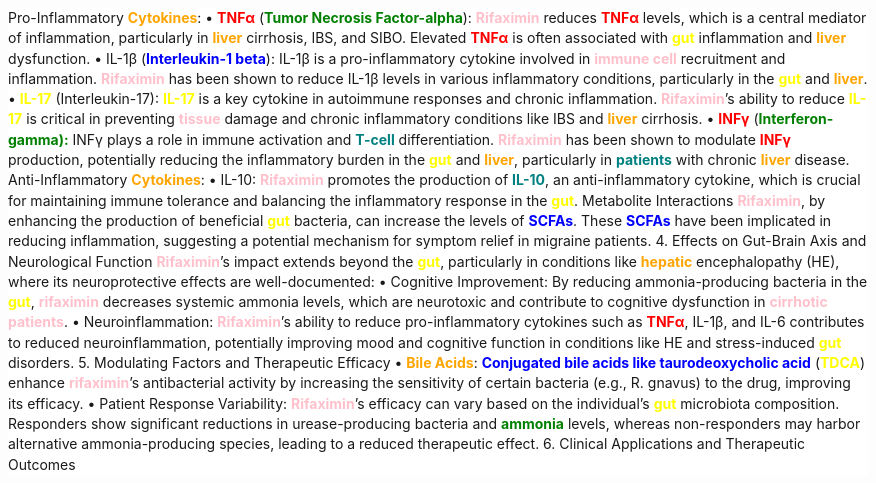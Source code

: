 Pro-Inflammatory <span style="color:orange; font-weight:bold">Cytokines</span>:
•	<span style="color:red; font-weight:bold">TNFα</span> (<span style="color:green; font-weight:bold">Tumor Necrosis Factor-alpha</span>): <span style="color:pink; font-weight:bold">Rifaximin</span> reduces <span style="color:red; font-weight:bold">TNFα</span> levels, which is a central mediator of inflammation, particularly in <span style="color:orange; font-weight:bold">liver</span> cirrhosis, IBS, and SIBO. Elevated <span style="color:red; font-weight:bold">TNFα</span> is often associated with <span style="color:yellow; font-weight:bold">gut</span> inflammation and <span style="color:orange; font-weight:bold">liver</span> dysfunction.
•	IL-1β (<span style="color:blue; font-weight:bold">Interleukin-1 beta</span>): IL-1β is a pro-inflammatory cytokine involved in <span style="color:pink; font-weight:bold">immune cell</span> recruitment and inflammation. <span style="color:pink; font-weight:bold">Rifaximin</span> has been shown to reduce IL-1β levels in various inflammatory conditions, particularly in the <span style="color:yellow; font-weight:bold">gut</span> and <span style="color:orange; font-weight:bold">liver</span>.
•	<span style="color:yellow; font-weight:bold">IL-17</span> (Interleukin-17): <span style="color:yellow; font-weight:bold">IL-17</span> is a key cytokine in autoimmune responses and chronic inflammation. <span style="color:pink; font-weight:bold">Rifaximin</span>’s ability to reduce <span style="color:yellow; font-weight:bold">IL-17</span> is critical in preventing <span style="color:pink; font-weight:bold">tissue</span> damage and chronic inflammatory conditions like IBS and <span style="color:orange; font-weight:bold">liver</span> cirrhosis.
•	<span style="color:red; font-weight:bold">INFγ</span> (<span style="color:green; font-weight:bold">Interferon-gamma):</span> INFγ plays a role in immune activation and <span style="color:teal; font-weight:bold">T-cell</span> differentiation. <span style="color:pink; font-weight:bold">Rifaximin</span> has been shown to modulate <span style="color:red; font-weight:bold">INFγ</span> production, potentially reducing the inflammatory burden in the <span style="color:yellow; font-weight:bold">gut</span> and <span style="color:orange; font-weight:bold">liver</span>, particularly in <span style="color:teal; font-weight:bold">patients</span> with chronic <span style="color:orange; font-weight:bold">liver</span> disease.
Anti-Inflammatory <span style="color:orange; font-weight:bold">Cytokines</span>:
•	IL-10: <span style="color:pink; font-weight:bold">Rifaximin</span> promotes the production of <span style="color:teal; font-weight:bold">IL-10</span>, an anti-inflammatory cytokine, which is crucial for maintaining immune tolerance and balancing the inflammatory response in the <span style="color:yellow; font-weight:bold">gut</span>.
Metabolite Interactions
 <span style="color:pink; font-weight:bold">Rifaximin</span>, by enhancing the production of beneficial <span style="color:yellow; font-weight:bold">gut</span> bacteria, can increase the levels of <span style="color:blue; font-weight:bold">SCFAs</span>. These <span style="color:blue; font-weight:bold">SCFAs</span> have been implicated in reducing inflammation, suggesting a potential mechanism for symptom relief in migraine patients.
4. Effects on Gut-Brain Axis and Neurological Function
<span style="color:pink; font-weight:bold">Rifaximin</span>’s impact extends beyond the <span style="color:yellow; font-weight:bold">gut</span>, particularly in conditions like <span style="color:orange; font-weight:bold">hepatic</span> encephalopathy (HE), where its neuroprotective effects are well-documented:
•	Cognitive Improvement: By reducing ammonia-producing bacteria in the <span style="color:yellow; font-weight:bold">gut</span>, <span style="color:pink; font-weight:bold">rifaximin</span> decreases systemic ammonia levels, which are neurotoxic and contribute to cognitive dysfunction in <span style="color:pink; font-weight:bold">cirrhotic patients</span>.
•	Neuroinflammation: <span style="color:pink; font-weight:bold">Rifaximin</span>’s ability to reduce pro-inflammatory cytokines such as <span style="color:red; font-weight:bold">TNFα</span>, IL-1β, and IL-6 contributes to reduced neuroinflammation, potentially improving mood and cognitive function in conditions like HE and stress-induced <span style="color:yellow; font-weight:bold">gut</span> disorders.
5. Modulating Factors and Therapeutic Efficacy
•	<span style="color:orange; font-weight:bold">Bile Acids</span>: <span style="color:blue; font-weight:bold">Conjugated bile acids like taurodeoxycholic acid</span> (<span style="color:yellow; font-weight:bold">TDCA</span>) enhance <span style="color:pink; font-weight:bold">rifaximin</span>’s antibacterial activity by increasing the sensitivity of certain bacteria (e.g., R. gnavus) to the drug, improving its efficacy.
•	Patient Response Variability: <span style="color:pink; font-weight:bold">Rifaximin</span>’s efficacy can vary based on the individual’s <span style="color:yellow; font-weight:bold">gut</span> microbiota composition. Responders show significant reductions in urease-producing bacteria and <span style="color:green; font-weight:bold">ammonia</span> levels, whereas non-responders may harbor alternative ammonia-producing species, leading to a reduced therapeutic effect.
6. Clinical Applications and Therapeutic Outcomes